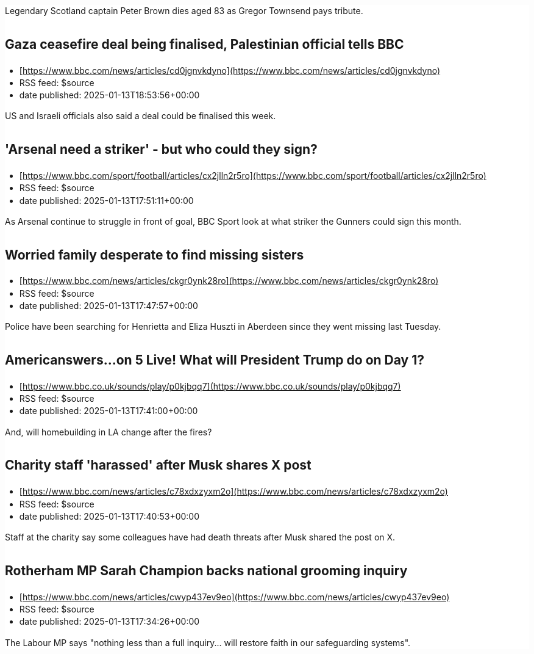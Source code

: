 Legendary Scotland captain Peter Brown dies aged 83 as Gregor Townsend pays tribute.

## Gaza ceasefire deal being finalised, Palestinian official tells BBC
 - [https://www.bbc.com/news/articles/cd0jgnvkdyno](https://www.bbc.com/news/articles/cd0jgnvkdyno)
 - RSS feed: $source
 - date published: 2025-01-13T18:53:56+00:00

US and Israeli officials also said a deal could be finalised this week.

## 'Arsenal need a striker' - but who could they sign?
 - [https://www.bbc.com/sport/football/articles/cx2jlln2r5ro](https://www.bbc.com/sport/football/articles/cx2jlln2r5ro)
 - RSS feed: $source
 - date published: 2025-01-13T17:51:11+00:00

As Arsenal continue to struggle in front of goal, BBC Sport look at what striker the Gunners could sign this month.

## Worried family desperate to find missing sisters
 - [https://www.bbc.com/news/articles/ckgr0ynk28ro](https://www.bbc.com/news/articles/ckgr0ynk28ro)
 - RSS feed: $source
 - date published: 2025-01-13T17:47:57+00:00

Police have been searching for Henrietta and Eliza Huszti in Aberdeen since they went missing last Tuesday.

## Americanswers...on 5 Live! What will President Trump do on Day 1?
 - [https://www.bbc.co.uk/sounds/play/p0kjbqq7](https://www.bbc.co.uk/sounds/play/p0kjbqq7)
 - RSS feed: $source
 - date published: 2025-01-13T17:41:00+00:00

And, will homebuilding in LA change after the fires?

## Charity staff 'harassed' after Musk shares X post
 - [https://www.bbc.com/news/articles/c78xdxzyxm2o](https://www.bbc.com/news/articles/c78xdxzyxm2o)
 - RSS feed: $source
 - date published: 2025-01-13T17:40:53+00:00

Staff at the charity say some colleagues have had death threats after Musk shared the post on X.

## Rotherham MP Sarah Champion backs national grooming inquiry
 - [https://www.bbc.com/news/articles/cwyp437ev9eo](https://www.bbc.com/news/articles/cwyp437ev9eo)
 - RSS feed: $source
 - date published: 2025-01-13T17:34:26+00:00

The Labour MP says "nothing less than a full inquiry... will restore faith in our safeguarding systems".
